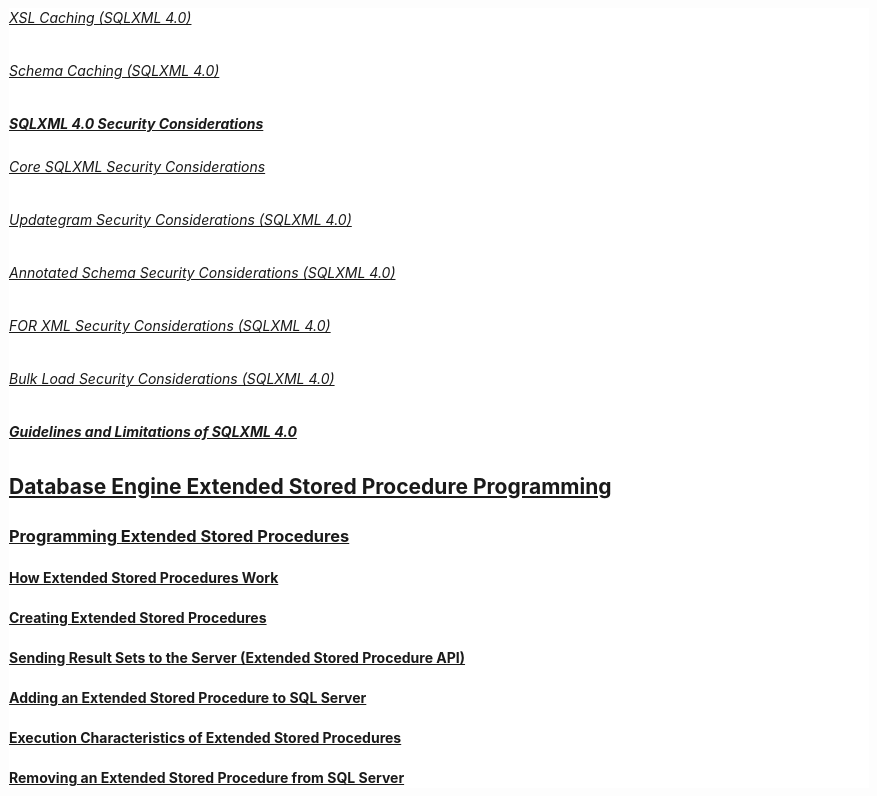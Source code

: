###### [XSL Caching (SQLXML 4.0)](../../relational-databases/sqlxml-annotated-xsd-schemas-xpath-queries/caching-templates-xml-schemas/xsl-caching-sqlxml-4-0.md)
###### [Schema Caching (SQLXML 4.0)](../../relational-databases/sqlxml-annotated-xsd-schemas-xpath-queries/caching-templates-xml-schemas/schema-caching-sqlxml-4-0.md)
##### [SQLXML 4.0 Security Considerations](../../relational-databases/sqlxml-annotated-xsd-schemas-xpath-queries/security/sqlxml-4-0-security-considerations.md)
###### [Core SQLXML Security Considerations](../../relational-databases/sqlxml-annotated-xsd-schemas-xpath-queries/security/core-sqlxml-security-considerations.md)
###### [Updategram Security Considerations (SQLXML 4.0)](../../relational-databases/sqlxml-annotated-xsd-schemas-xpath-queries/security/updategram-security-considerations-sqlxml-4-0.md)
###### [Annotated Schema Security Considerations (SQLXML 4.0)](../../relational-databases/sqlxml-annotated-xsd-schemas-xpath-queries/security/annotated-schema-security-considerations-sqlxml-4-0.md)
###### [FOR XML Security Considerations (SQLXML 4.0)](../../relational-databases/sqlxml-annotated-xsd-schemas-xpath-queries/security/for-xml-security-considerations-sqlxml-4-0.md)
###### [Bulk Load Security Considerations (SQLXML 4.0)](../../relational-databases/sqlxml-annotated-xsd-schemas-xpath-queries/security/bulk-load-security-considerations-sqlxml-4-0.md)
##### [Guidelines and Limitations of SQLXML 4.0](../../relational-databases/sqlxml-annotated-xsd-schemas-xpath-queries/guidelines-and-limitations-of-sqlxml-4-0.md)
## [Database Engine Extended Stored Procedure Programming](../../relational-databases/database-engine-extended-stored-procedure-programming.md)
### [Programming Extended Stored Procedures](../../relational-databases/extended-stored-procedures-programming/database-engine-extended-stored-procedures-programming.md)
#### [How Extended Stored Procedures Work](../../relational-databases/extended-stored-procedures-programming/how-extended-stored-procedures-work.md)
#### [Creating Extended Stored Procedures](../../relational-databases/extended-stored-procedures-programming/creating-extended-stored-procedures.md)
#### [Sending Result Sets to the Server (Extended Stored Procedure API)](../../relational-databases/extended-stored-procedures-programming/sending-result-sets-to-the-server-extended-stored-procedure-api.md)
#### [Adding an Extended Stored Procedure to SQL Server](../../relational-databases/extended-stored-procedures-programming/adding-an-extended-stored-procedure-to-sql-server.md)
#### [Execution Characteristics of Extended Stored Procedures](../../relational-databases/extended-stored-procedures-programming/execution-characteristics-of-extended-stored-procedures.md)
#### [Removing an Extended Stored Procedure from SQL Server](../../relational-databases/extended-stored-procedures-programming/removing-an-extended-stored-procedure-from-sql-server.md)